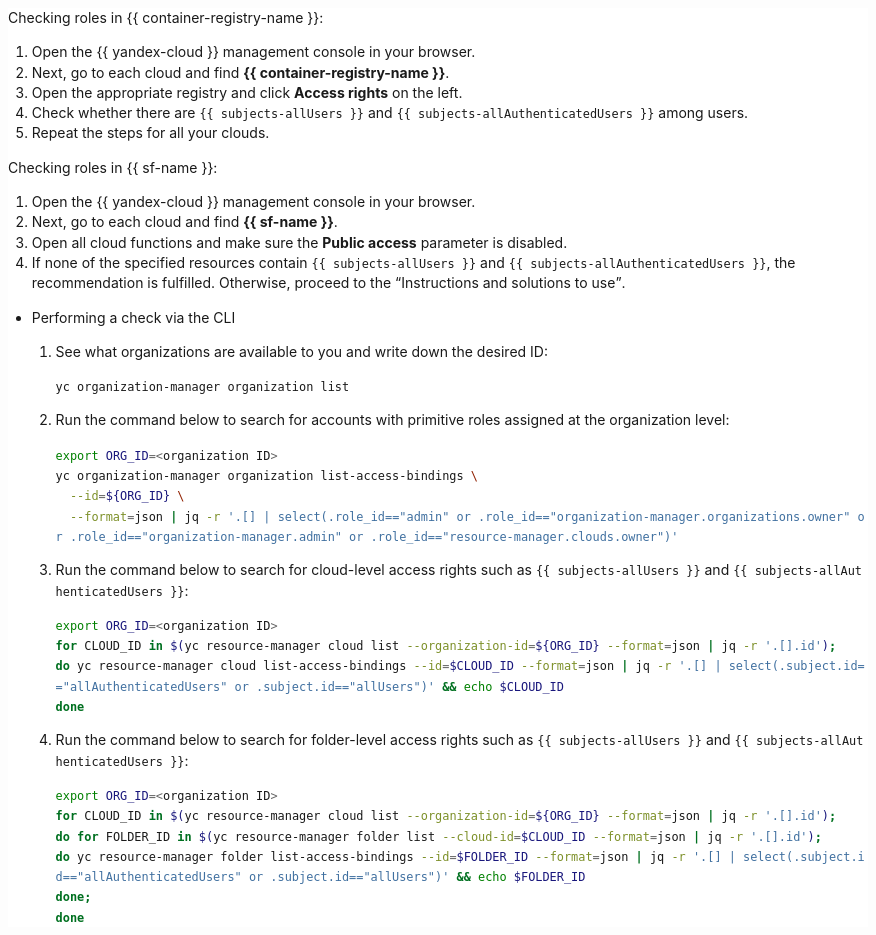    Checking roles in {{ container-registry-name }}:

   1. Open the {{ yandex-cloud }} management console in your browser.
   1. Next, go to each cloud and find **{{ container-registry-name }}**.
   1. Open the appropriate registry and click **Access rights** on the left.
   1. Check whether there are `{{ subjects-allUsers }}` and `{{ subjects-allAuthenticatedUsers }}` among users.
   1. Repeat the steps for all your clouds.

   Checking roles in {{ sf-name }}:

   1. Open the {{ yandex-cloud }} management console in your browser.
   1. Next, go to each cloud and find **{{ sf-name }}**.
   1. Open all cloud functions and make sure the **Public access** parameter is disabled.
   1. If none of the specified resources contain `{{ subjects-allUsers }}` and `{{ subjects-allAuthenticatedUsers }}`, the recommendation is fulfilled. Otherwise, proceed to the <q>Instructions and solutions to use</q>.

- Performing a check via the CLI

   1. See what organizations are available to you and write down the desired ID:

      ```bash
      yc organization-manager organization list
      ```

   1. Run the command below to search for accounts with primitive roles assigned at the organization level:

      ```bash
      export ORG_ID=<organization ID>
      yc organization-manager organization list-access-bindings \
        --id=${ORG_ID} \
        --format=json | jq -r '.[] | select(.role_id=="admin" or .role_id=="organization-manager.organizations.owner" or .role_id=="organization-manager.admin" or .role_id=="resource-manager.clouds.owner")'
      ```

   1. Run the command below to search for cloud-level access rights such as `{{ subjects-allUsers }}` and `{{ subjects-allAuthenticatedUsers }}`:

      ```bash
      export ORG_ID=<organization ID>
      for CLOUD_ID in $(yc resource-manager cloud list --organization-id=${ORG_ID} --format=json | jq -r '.[].id');
      do yc resource-manager cloud list-access-bindings --id=$CLOUD_ID --format=json | jq -r '.[] | select(.subject.id=="allAuthenticatedUsers" or .subject.id=="allUsers")' && echo $CLOUD_ID
      done
      ```

   1. Run the command below to search for folder-level access rights such as `{{ subjects-allUsers }}` and `{{ subjects-allAuthenticatedUsers }}`:

      ```bash
      export ORG_ID=<organization ID>
      for CLOUD_ID in $(yc resource-manager cloud list --organization-id=${ORG_ID} --format=json | jq -r '.[].id');
      do for FOLDER_ID in $(yc resource-manager folder list --cloud-id=$CLOUD_ID --format=json | jq -r '.[].id');
      do yc resource-manager folder list-access-bindings --id=$FOLDER_ID --format=json | jq -r '.[] | select(.subject.id=="allAuthenticatedUsers" or .subject.id=="allUsers")' && echo $FOLDER_ID
      done;
      done
      ```
